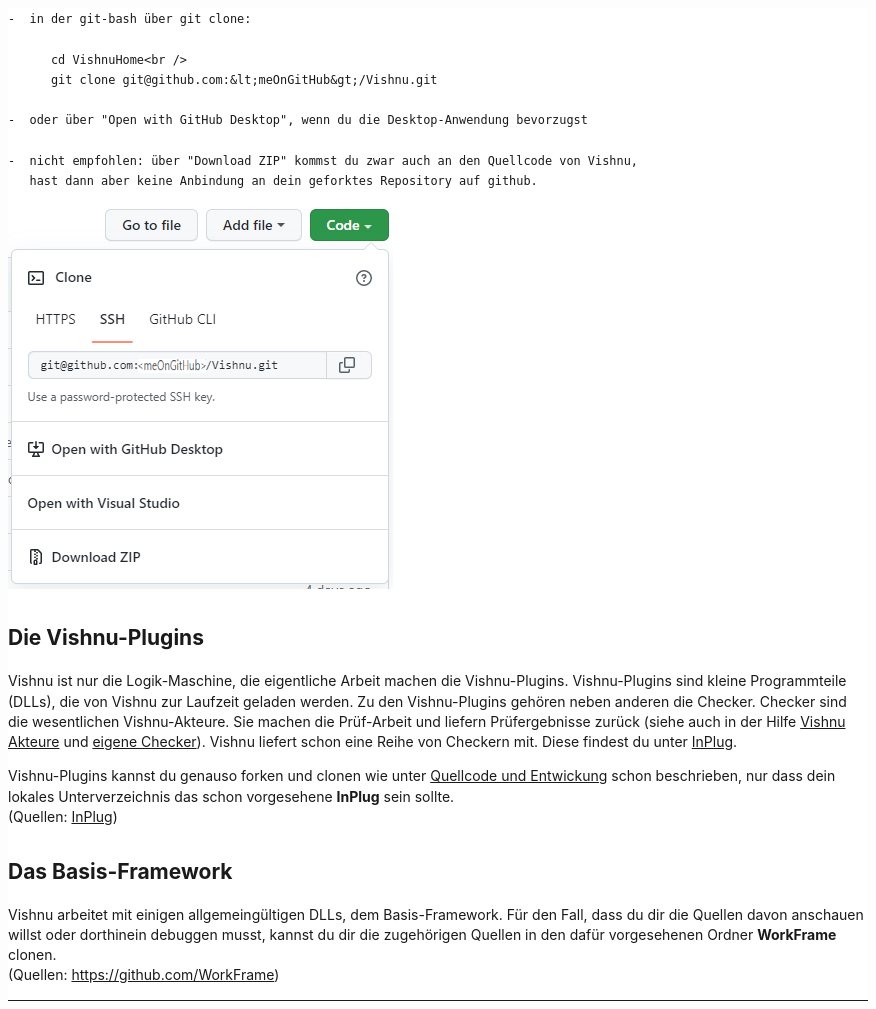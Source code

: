 	-  in der git-bash über git clone:

		  cd VishnuHome<br />
		  git clone git@github.com:&lt;meOnGitHub&gt;/Vishnu.git

	-  oder über "Open with GitHub Desktop", wenn du die Desktop-Anwendung bevorzugst
	
	-  nicht empfohlen: über "Download ZIP" kommst du zwar auch an den Quellcode von Vishnu, 
	   hast dann aber keine Anbindung an dein geforktes Repository auf github.
	
   ![clone](Git_Clone.png)
	

## Die Vishnu-Plugins

Vishnu ist nur die Logik-Maschine, die eigentliche Arbeit machen die Vishnu-Plugins.
Vishnu-Plugins sind kleine Programmteile (DLLs), die von Vishnu zur Laufzeit geladen werden.
Zu den Vishnu-Plugins gehören neben anderen die Checker. 
Checker sind die wesentlichen Vishnu-Akteure. Sie machen die Prüf-Arbeit und liefern
Prüfergebnisse zurück (siehe auch in der Hilfe [Vishnu Akteure](https://neteti.de/Vishnu.Doc/html/bc0ffa08-c936-4fad-8fdb-dbd2279fc360.htm)
und [eigene Checker](https://neteti.de/Vishnu.Doc/html/a3f9771a-ac24-46c0-97df-d2bde6a990e8.htm)).
Vishnu liefert schon eine Reihe von Checkern mit. Diese findest du unter [InPlug](https://github.com/InPlug).

Vishnu-Plugins kannst du genauso forken und clonen wie unter [Quellcode und Entwickung](#Quellcode-und-Entwicklung) schon beschrieben,
nur dass dein lokales Unterverzeichnis das schon vorgesehene **InPlug** sein sollte.
<br/>(Quellen: [InPlug](https://github.com/InPlug))

## Das Basis-Framework
Vishnu arbeitet mit einigen allgemeingültigen DLLs, dem Basis-Framework.
Für den Fall, dass du dir die Quellen davon anschauen willst oder dorthinein debuggen musst,
kannst du dir die zugehörigen Quellen in den dafür vorgesehenen Ordner **WorkFrame** clonen.
<br/>(Quellen: https://github.com/WorkFrame)

---